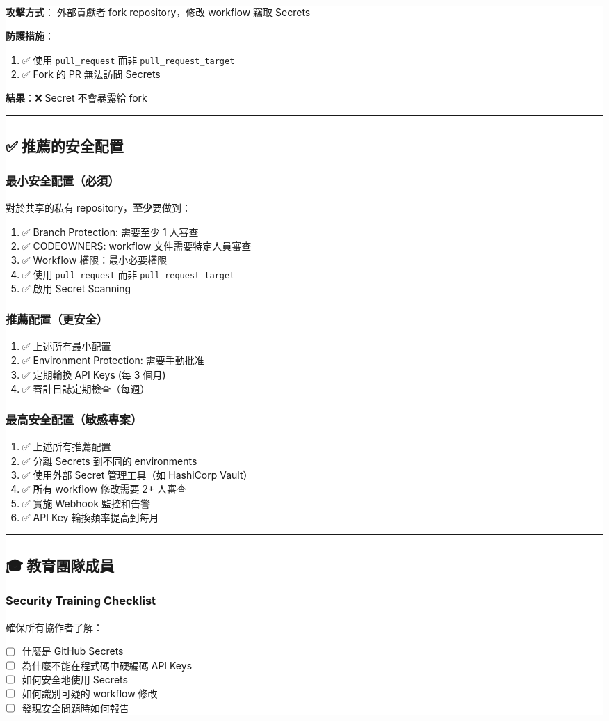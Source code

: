 **攻擊方式**：
外部貢獻者 fork repository，修改 workflow 竊取 Secrets

**防護措施**：
1. ✅ 使用 `pull_request` 而非 `pull_request_target`
2. ✅ Fork 的 PR 無法訪問 Secrets

**結果**：❌ Secret 不會暴露給 fork

---

## ✅ 推薦的安全配置

### 最小安全配置（必須）

對於共享的私有 repository，**至少**要做到：

1. ✅ Branch Protection: 需要至少 1 人審查
2. ✅ CODEOWNERS: workflow 文件需要特定人員審查
3. ✅ Workflow 權限：最小必要權限
4. ✅ 使用 `pull_request` 而非 `pull_request_target`
5. ✅ 啟用 Secret Scanning

### 推薦配置（更安全）

1. ✅ 上述所有最小配置
2. ✅ Environment Protection: 需要手動批准
3. ✅ 定期輪換 API Keys (每 3 個月)
4. ✅ 審計日誌定期檢查（每週）

### 最高安全配置（敏感專案）

1. ✅ 上述所有推薦配置
2. ✅ 分離 Secrets 到不同的 environments
3. ✅ 使用外部 Secret 管理工具（如 HashiCorp Vault）
4. ✅ 所有 workflow 修改需要 2+ 人審查
5. ✅ 實施 Webhook 監控和告警
6. ✅ API Key 輪換頻率提高到每月

---

## 🎓 教育團隊成員

### Security Training Checklist

確保所有協作者了解：

- [ ] 什麼是 GitHub Secrets
- [ ] 為什麼不能在程式碼中硬編碼 API Keys
- [ ] 如何安全地使用 Secrets
- [ ] 如何識別可疑的 workflow 修改
- [ ] 發現安全問題時如何報告
